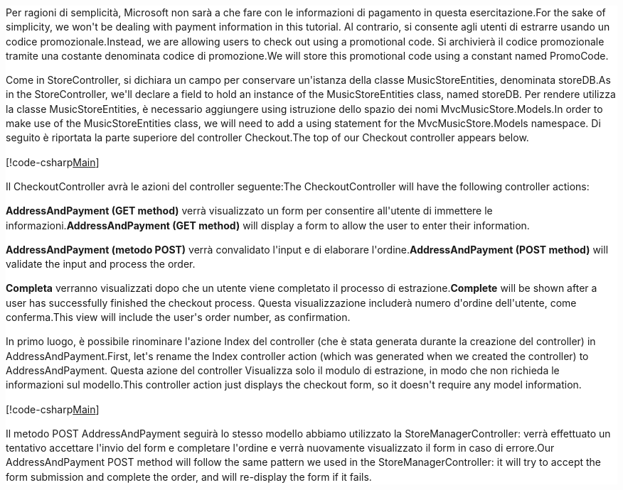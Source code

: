 <span data-ttu-id="ee4b8-131">Per ragioni di semplicità, Microsoft non sarà a che fare con le informazioni di pagamento in questa esercitazione.</span><span class="sxs-lookup"><span data-stu-id="ee4b8-131">For the sake of simplicity, we won't be dealing with payment information in this tutorial.</span></span> <span data-ttu-id="ee4b8-132">Al contrario, si consente agli utenti di estrarre usando un codice promozionale.</span><span class="sxs-lookup"><span data-stu-id="ee4b8-132">Instead, we are allowing users to check out using a promotional code.</span></span> <span data-ttu-id="ee4b8-133">Si archivierà il codice promozionale tramite una costante denominata codice di promozione.</span><span class="sxs-lookup"><span data-stu-id="ee4b8-133">We will store this promotional code using a constant named PromoCode.</span></span>

<span data-ttu-id="ee4b8-134">Come in StoreController, si dichiara un campo per conservare un'istanza della classe MusicStoreEntities, denominata storeDB.</span><span class="sxs-lookup"><span data-stu-id="ee4b8-134">As in the StoreController, we'll declare a field to hold an instance of the MusicStoreEntities class, named storeDB.</span></span> <span data-ttu-id="ee4b8-135">Per rendere utilizza la classe MusicStoreEntities, è necessario aggiungere using istruzione dello spazio dei nomi MvcMusicStore.Models.</span><span class="sxs-lookup"><span data-stu-id="ee4b8-135">In order to make use of the MusicStoreEntities class, we will need to add a using statement for the MvcMusicStore.Models namespace.</span></span> <span data-ttu-id="ee4b8-136">Di seguito è riportata la parte superiore del controller Checkout.</span><span class="sxs-lookup"><span data-stu-id="ee4b8-136">The top of our Checkout controller appears below.</span></span>

[!code-csharp[Main](mvc-music-store-part-9/samples/sample5.cs)]

<span data-ttu-id="ee4b8-137">Il CheckoutController avrà le azioni del controller seguente:</span><span class="sxs-lookup"><span data-stu-id="ee4b8-137">The CheckoutController will have the following controller actions:</span></span>

<span data-ttu-id="ee4b8-138">**AddressAndPayment (GET method)** verrà visualizzato un form per consentire all'utente di immettere le informazioni.</span><span class="sxs-lookup"><span data-stu-id="ee4b8-138">**AddressAndPayment (GET method)** will display a form to allow the user to enter their information.</span></span>

<span data-ttu-id="ee4b8-139">**AddressAndPayment (metodo POST)** verrà convalidato l'input e di elaborare l'ordine.</span><span class="sxs-lookup"><span data-stu-id="ee4b8-139">**AddressAndPayment (POST method)** will validate the input and process the order.</span></span>

<span data-ttu-id="ee4b8-140">**Completa** verranno visualizzati dopo che un utente viene completato il processo di estrazione.</span><span class="sxs-lookup"><span data-stu-id="ee4b8-140">**Complete** will be shown after a user has successfully finished the checkout process.</span></span> <span data-ttu-id="ee4b8-141">Questa visualizzazione includerà numero d'ordine dell'utente, come conferma.</span><span class="sxs-lookup"><span data-stu-id="ee4b8-141">This view will include the user's order number, as confirmation.</span></span>

<span data-ttu-id="ee4b8-142">In primo luogo, è possibile rinominare l'azione Index del controller (che è stata generata durante la creazione del controller) in AddressAndPayment.</span><span class="sxs-lookup"><span data-stu-id="ee4b8-142">First, let's rename the Index controller action (which was generated when we created the controller) to AddressAndPayment.</span></span> <span data-ttu-id="ee4b8-143">Questa azione del controller Visualizza solo il modulo di estrazione, in modo che non richieda le informazioni sul modello.</span><span class="sxs-lookup"><span data-stu-id="ee4b8-143">This controller action just displays the checkout form, so it doesn't require any model information.</span></span>

[!code-csharp[Main](mvc-music-store-part-9/samples/sample6.cs)]

<span data-ttu-id="ee4b8-144">Il metodo POST AddressAndPayment seguirà lo stesso modello abbiamo utilizzato la StoreManagerController: verrà effettuato un tentativo accettare l'invio del form e completare l'ordine e verrà nuovamente visualizzato il form in caso di errore.</span><span class="sxs-lookup"><span data-stu-id="ee4b8-144">Our AddressAndPayment POST method will follow the same pattern we used in the StoreManagerController: it will try to accept the form submission and complete the order, and will re-display the form if it fails.</span></span>
